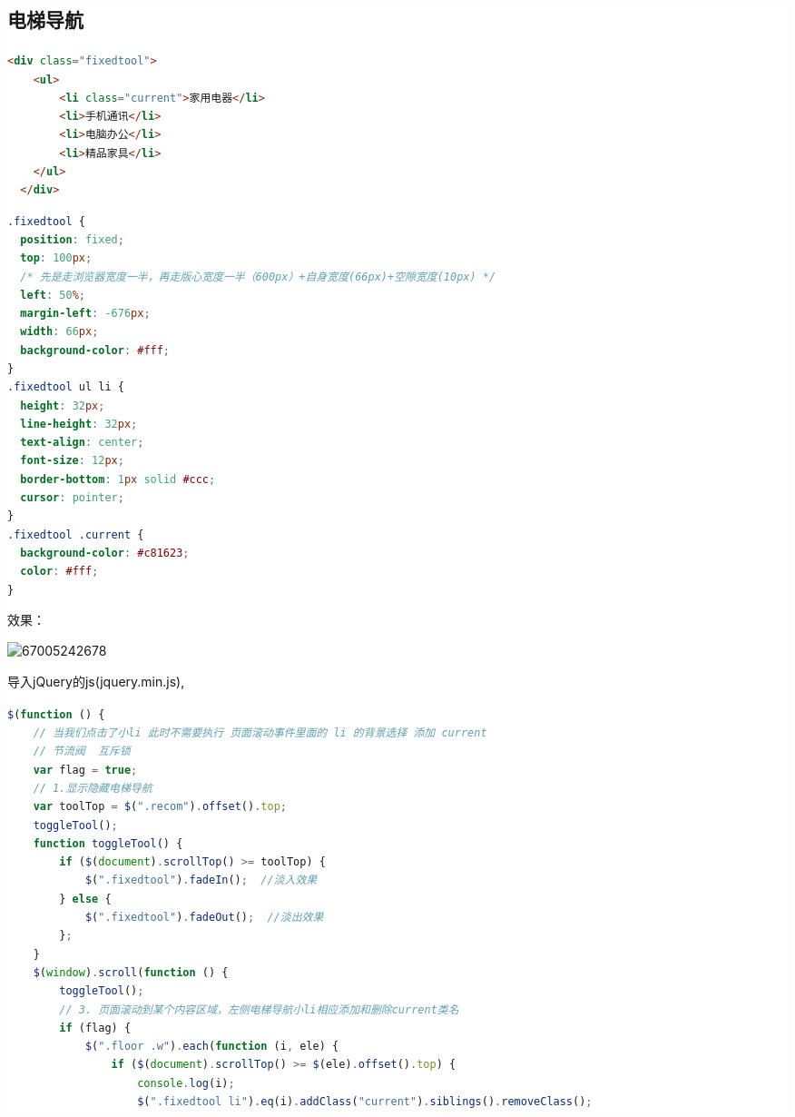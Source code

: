 ## 电梯导航

~~~html
<div class="fixedtool">
    <ul>
        <li class="current">家用电器</li>
        <li>手机通讯</li>
        <li>电脑办公</li>
        <li>精品家具</li>
    </ul>
  </div>
~~~

~~~css
.fixedtool {
  position: fixed;
  top: 100px;
  /* 先是走浏览器宽度一半，再走版心宽度一半（600px）+自身宽度(66px)+空隙宽度(10px) */
  left: 50%;
  margin-left: -676px;  
  width: 66px;
  background-color: #fff;
}
.fixedtool ul li {
  height: 32px;
  line-height: 32px;
  text-align: center;
  font-size: 12px;
  border-bottom: 1px solid #ccc;
  cursor: pointer;
}
.fixedtool .current {
  background-color: #c81623;
  color: #fff;
}
~~~

效果：

![67005242678](F:\前端\项目\项目学习点\assets\1670052426784.png)

导入jQuery的js(jquery.min.js),

~~~js
$(function () {
    // 当我们点击了小li 此时不需要执行 页面滚动事件里面的 li 的背景选择 添加 current
    // 节流阀  互斥锁 
    var flag = true;
    // 1.显示隐藏电梯导航
    var toolTop = $(".recom").offset().top;
    toggleTool();
    function toggleTool() {
        if ($(document).scrollTop() >= toolTop) {
            $(".fixedtool").fadeIn();  //淡入效果 
        } else {
            $(".fixedtool").fadeOut();  //淡出效果
        };
    }
    $(window).scroll(function () {
        toggleTool();
        // 3. 页面滚动到某个内容区域，左侧电梯导航小li相应添加和删除current类名
        if (flag) {
            $(".floor .w").each(function (i, ele) {
                if ($(document).scrollTop() >= $(ele).offset().top) {
                    console.log(i);
                    $(".fixedtool li").eq(i).addClass("current").siblings().removeClass();
~~~